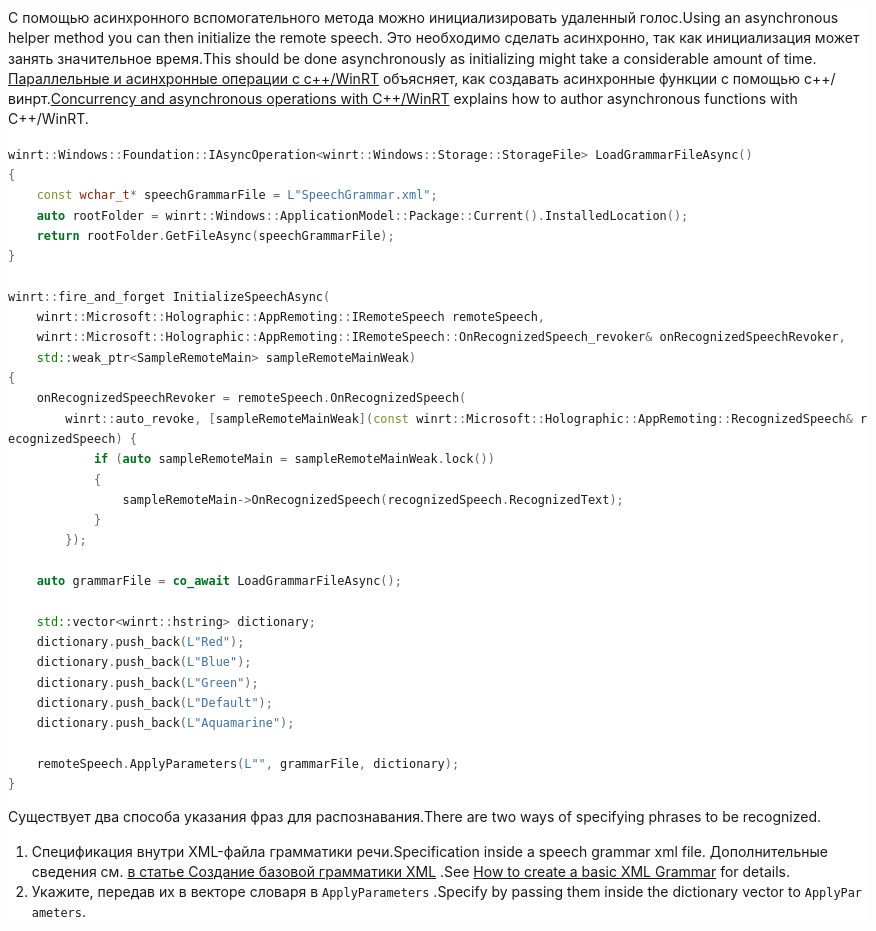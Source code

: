 <span data-ttu-id="49d76-175">С помощью асинхронного вспомогательного метода можно инициализировать удаленный голос.</span><span class="sxs-lookup"><span data-stu-id="49d76-175">Using an asynchronous helper method you can then initialize the remote speech.</span></span> <span data-ttu-id="49d76-176">Это необходимо сделать асинхронно, так как инициализация может занять значительное время.</span><span class="sxs-lookup"><span data-stu-id="49d76-176">This should be done asynchronously as initializing might take a considerable amount of time.</span></span> <span data-ttu-id="49d76-177">[Параллельные и асинхронные операции с c++/WinRT](https://docs.microsoft.com//windows/uwp/cpp-and-winrt-apis/concurrency) объясняет, как создавать асинхронные функции с помощью c++/винрт.</span><span class="sxs-lookup"><span data-stu-id="49d76-177">[Concurrency and asynchronous operations with C++/WinRT](https://docs.microsoft.com//windows/uwp/cpp-and-winrt-apis/concurrency) explains how to author asynchronous functions with C++/WinRT.</span></span>

```cpp
winrt::Windows::Foundation::IAsyncOperation<winrt::Windows::Storage::StorageFile> LoadGrammarFileAsync()
{
    const wchar_t* speechGrammarFile = L"SpeechGrammar.xml";
    auto rootFolder = winrt::Windows::ApplicationModel::Package::Current().InstalledLocation();
    return rootFolder.GetFileAsync(speechGrammarFile);
}

winrt::fire_and_forget InitializeSpeechAsync(
    winrt::Microsoft::Holographic::AppRemoting::IRemoteSpeech remoteSpeech,
    winrt::Microsoft::Holographic::AppRemoting::IRemoteSpeech::OnRecognizedSpeech_revoker& onRecognizedSpeechRevoker,
    std::weak_ptr<SampleRemoteMain> sampleRemoteMainWeak)
{
    onRecognizedSpeechRevoker = remoteSpeech.OnRecognizedSpeech(
        winrt::auto_revoke, [sampleRemoteMainWeak](const winrt::Microsoft::Holographic::AppRemoting::RecognizedSpeech& recognizedSpeech) {
            if (auto sampleRemoteMain = sampleRemoteMainWeak.lock())
            {
                sampleRemoteMain->OnRecognizedSpeech(recognizedSpeech.RecognizedText);
            }
        });

    auto grammarFile = co_await LoadGrammarFileAsync();

    std::vector<winrt::hstring> dictionary;
    dictionary.push_back(L"Red");
    dictionary.push_back(L"Blue");
    dictionary.push_back(L"Green");
    dictionary.push_back(L"Default");
    dictionary.push_back(L"Aquamarine");

    remoteSpeech.ApplyParameters(L"", grammarFile, dictionary);
}
```

<span data-ttu-id="49d76-178">Существует два способа указания фраз для распознавания.</span><span class="sxs-lookup"><span data-stu-id="49d76-178">There are two ways of specifying phrases to be recognized.</span></span>
1) <span data-ttu-id="49d76-179">Спецификация внутри XML-файла грамматики речи.</span><span class="sxs-lookup"><span data-stu-id="49d76-179">Specification inside a speech grammar xml file.</span></span> <span data-ttu-id="49d76-180">Дополнительные сведения см. [в статье Создание базовой грамматики XML](https://docs.microsoft.com//previous-versions/office/developer/speech-technologies/hh361658(v=office.14)) .</span><span class="sxs-lookup"><span data-stu-id="49d76-180">See [How to create a basic XML Grammar](https://docs.microsoft.com//previous-versions/office/developer/speech-technologies/hh361658(v=office.14)) for details.</span></span>
2) <span data-ttu-id="49d76-181">Укажите, передав их в векторе словаря в ```ApplyParameters``` .</span><span class="sxs-lookup"><span data-stu-id="49d76-181">Specify by passing them inside the dictionary vector to ```ApplyParameters```.</span></span>
